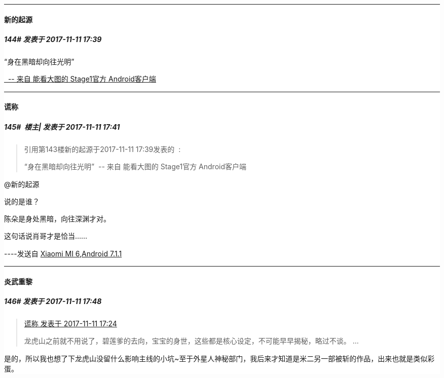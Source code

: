 





*****

####  新的起源  
##### 144#       发表于 2017-11-11 17:39




“身在黑暗却向往光明”

[  -- 来自 能看大图的 Stage1官方 Android客户端](https://www.coolapk.com/apk/140634)







*****

####  谎称  
##### 145#         楼主| 发表于 2017-11-11 17:41



<blockquote>引用第143楼新的起源于2017-11-11 17:39发表的  :

“身在黑暗却向往光明”  -- 来自 能看大图的 Stage1官方 Android客户端</blockquote>
@新的起源

说的是谁？

陈朵是身处黑暗，向往深渊才对。

这句话说肖哥才是恰当……


----发送自 [Xiaomi MI 6,Android 7.1.1](http://stage1.5j4m.com/?1.29)







*****

####  炎武重黎  
##### 146#       发表于 2017-11-11 17:48



<blockquote><a href="httphttps://bbs.saraba1st.com/2b/forum.php?mod=redirect&amp;goto=findpost&amp;pid=37707305&amp;ptid=1539923" target="_blank">谎称 发表于 2017-11-11 17:24</a>

龙虎山之前就不用说了，碧莲爹的去向，宝宝的身世，这些都是核心设定，不可能早早揭秘，略过不谈。 ...</blockquote>
是的，所以我也想了下龙虎山没留什么影响主线的小坑~至于外星人神秘部门，我后来才知道是米二另一部被斩的作品，出来也就是类似彩蛋。






